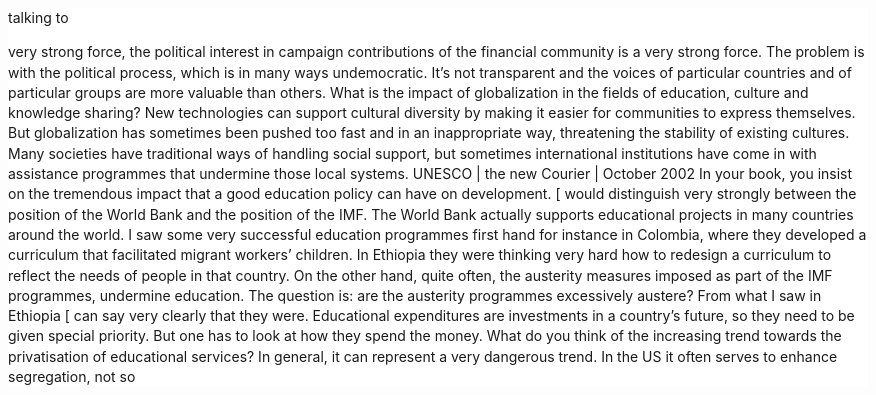 talking to 
  
very strong force, the political interest 
in campaign contributions of the 
financial community is a very strong 
force. The problem is with the 
political process, which is in many 
ways undemocratic. It’s not 
transparent and the voices of 
particular countries and of particular 
groups are more valuable than others. 
What is the impact of globalization in 
the fields of education, culture and 
knowledge sharing? 
New technologies can support 
cultural diversity by making it easier 
for communities to express 
themselves. But globalization has 
sometimes been pushed too fast and 
in an inappropriate way, threatening 
the stability of existing cultures. 
Many societies have traditional ways 
of handling social support, but 
sometimes international institutions 
have come in with assistance 
programmes that undermine those 
local systems. 
UNESCO | the new Courier | October 2002 
In your book, you insist on the 
tremendous impact that a good 
education policy can have on 
development. 
[ would distinguish very strongly 
between the position of the World 
Bank and the position of the IMF. 
The World Bank actually supports 
educational projects in many 
countries around the world. I saw 
some very successful education 
programmes first hand for instance in 
Colombia, where they developed a 
curriculum that facilitated migrant 
workers’ children. In Ethiopia they 
were thinking very hard how to 
redesign a curriculum to reflect the 
needs of people in that country. On 
the other hand, quite often, the 
austerity measures imposed as part of 
the IMF programmes, undermine 
education. The question is: are the 
austerity programmes excessively 
austere? From what I saw in Ethiopia 
[ can say very clearly that they were. 
Educational expenditures are 
investments in a country’s future, so 
they need to be given special priority. 
But one has to look at how they 
spend the money. 
What do you think of the increasing 
trend towards the privatisation of 
educational services? 
In general, it can represent a very 
dangerous trend. In the US it often 
serves to enhance segregation, not so 